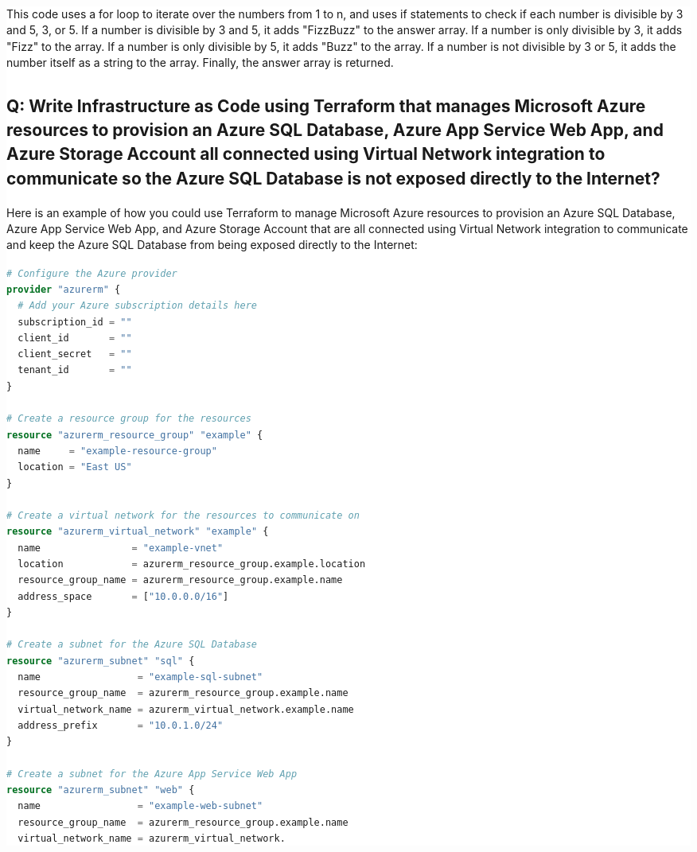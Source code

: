 This code uses a for loop to iterate over the numbers from 1 to n, and uses if statements to check if each number is divisible by 3 and 5, 3, or 5. If a number is divisible by 3 and 5, it adds "FizzBuzz" to the answer array. If a number is only divisible by 3, it adds "Fizz" to the array. If a number is only divisible by 5, it adds "Buzz" to the array. If a number is not divisible by 3 or 5, it adds the number itself as a string to the array. Finally, the answer array is returned.

## Q: Write Infrastructure as Code using Terraform that manages Microsoft Azure resources to provision an Azure SQL Database, Azure App Service Web App, and Azure Storage Account all connected using Virtual Network integration to communicate so the Azure SQL Database is not exposed directly to the Internet?

Here is an example of how you could use Terraform to manage Microsoft Azure resources to provision an Azure SQL Database, Azure App Service Web App, and Azure Storage Account that are all connected using Virtual Network integration to communicate and keep the Azure SQL Database from being exposed directly to the Internet:

```terraform
# Configure the Azure provider
provider "azurerm" {
  # Add your Azure subscription details here
  subscription_id = ""
  client_id       = ""
  client_secret   = ""
  tenant_id       = ""
}

# Create a resource group for the resources
resource "azurerm_resource_group" "example" {
  name     = "example-resource-group"
  location = "East US"
}

# Create a virtual network for the resources to communicate on
resource "azurerm_virtual_network" "example" {
  name                = "example-vnet"
  location            = azurerm_resource_group.example.location
  resource_group_name = azurerm_resource_group.example.name
  address_space       = ["10.0.0.0/16"]
}

# Create a subnet for the Azure SQL Database
resource "azurerm_subnet" "sql" {
  name                 = "example-sql-subnet"
  resource_group_name  = azurerm_resource_group.example.name
  virtual_network_name = azurerm_virtual_network.example.name
  address_prefix       = "10.0.1.0/24"
}

# Create a subnet for the Azure App Service Web App
resource "azurerm_subnet" "web" {
  name                 = "example-web-subnet"
  resource_group_name  = azurerm_resource_group.example.name
  virtual_network_name = azurerm_virtual_network.

```
